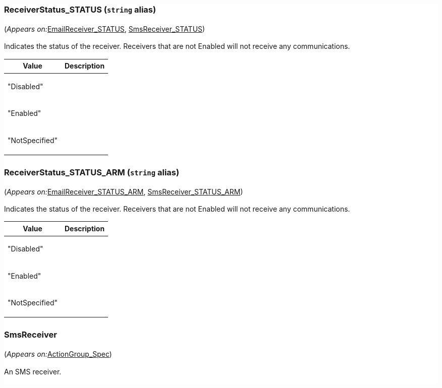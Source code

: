 </tr>
</tbody>
</table>
<h3 id="insights.azure.com/v1api20230101.ReceiverStatus_STATUS">ReceiverStatus_STATUS
(<code>string</code> alias)</h3>
<p>
(<em>Appears on:</em><a href="#insights.azure.com/v1api20230101.EmailReceiver_STATUS">EmailReceiver_STATUS</a>, <a href="#insights.azure.com/v1api20230101.SmsReceiver_STATUS">SmsReceiver_STATUS</a>)
</p>
<div>
<p>Indicates the status of the receiver. Receivers that are not Enabled will not receive any communications.</p>
</div>
<table>
<thead>
<tr>
<th>Value</th>
<th>Description</th>
</tr>
</thead>
<tbody><tr><td><p>&#34;Disabled&#34;</p></td>
<td></td>
</tr><tr><td><p>&#34;Enabled&#34;</p></td>
<td></td>
</tr><tr><td><p>&#34;NotSpecified&#34;</p></td>
<td></td>
</tr></tbody>
</table>
<h3 id="insights.azure.com/v1api20230101.ReceiverStatus_STATUS_ARM">ReceiverStatus_STATUS_ARM
(<code>string</code> alias)</h3>
<p>
(<em>Appears on:</em><a href="#insights.azure.com/v1api20230101.EmailReceiver_STATUS_ARM">EmailReceiver_STATUS_ARM</a>, <a href="#insights.azure.com/v1api20230101.SmsReceiver_STATUS_ARM">SmsReceiver_STATUS_ARM</a>)
</p>
<div>
<p>Indicates the status of the receiver. Receivers that are not Enabled will not receive any communications.</p>
</div>
<table>
<thead>
<tr>
<th>Value</th>
<th>Description</th>
</tr>
</thead>
<tbody><tr><td><p>&#34;Disabled&#34;</p></td>
<td></td>
</tr><tr><td><p>&#34;Enabled&#34;</p></td>
<td></td>
</tr><tr><td><p>&#34;NotSpecified&#34;</p></td>
<td></td>
</tr></tbody>
</table>
<h3 id="insights.azure.com/v1api20230101.SmsReceiver">SmsReceiver
</h3>
<p>
(<em>Appears on:</em><a href="#insights.azure.com/v1api20230101.ActionGroup_Spec">ActionGroup_Spec</a>)
</p>
<div>
<p>An SMS receiver.</p>
</div>
<table>